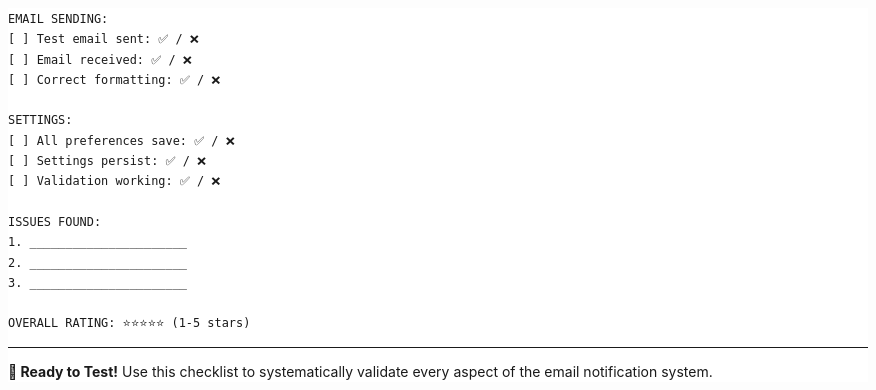 ```
EMAIL SENDING:
[ ] Test email sent: ✅ / ❌
[ ] Email received: ✅ / ❌
[ ] Correct formatting: ✅ / ❌

SETTINGS:
[ ] All preferences save: ✅ / ❌
[ ] Settings persist: ✅ / ❌
[ ] Validation working: ✅ / ❌

ISSUES FOUND:
1. ______________________
2. ______________________
3. ______________________

OVERALL RATING: ⭐⭐⭐⭐⭐ (1-5 stars)
```

---

**🎯 Ready to Test!** Use this checklist to systematically validate every aspect of the email notification system.